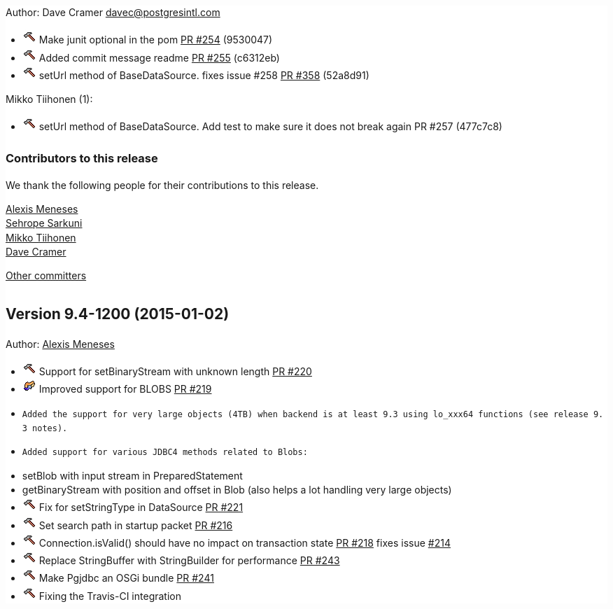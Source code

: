 Author: Dave Cramer <davec@postgresintl.com>

* ![fix](../media/img/fix.jpg) Make junit optional in the pom [PR #254](https://github.com/pgjdbc/pgjdbc/pull/254) (9530047)
* ![fix](../media/img/fix.jpg) Added commit message readme [PR #255](https://github.com/pgjdbc/pgjdbc/pull/255) (c6312eb)
* ![fix](../media/img/fix.jpg) setUrl method of BaseDataSource. fixes issue #258 [PR #358](https://github.com/pgjdbc/pgjdbc/pull/358) (52a8d91)

Mikko Tiihonen (1):

* ![fix](../media/img/fix.jpg) setUrl method of BaseDataSource. Add test to make sure it does not break again PR #257 (477c7c8)

<a name="contributors_9.4-1201"></a>
### Contributors to this release

We thank the following people for their contributions to this release.  
 
[Alexis Meneses](https://github.com/alexismeneses)  
[Sehrope Sarkuni](https://github.com/sehrope)  
[Mikko Tiihonen](https://github/com/gmokki)  
[Dave Cramer](<davec@postgresintl.com>)

[Other committers](https://github.com/pgjdbc/pgjdbc/graphs/contributors?from=2013-10-31&to=2015-01-20&type=c)

<a name="version_9.4-1200"></a>
## Version 9.4-1200 (2015-01-02)
Author: [Alexis Meneses](https://github.com/alexismeneses)
	
* ![fix](../media/img/fix.jpg)	Support for setBinaryStream with unknown length [PR #220](https://github.com/pgjdbc/pgjdbc/pull/220)		
* ![add](../media/img/add.jpg) Improved support for BLOBS [PR #219](https://github.com/pgjdbc/pgjdbc/pull/219)
* 	  Added the support for very large objects (4TB) when backend is at least 9.3 using lo_xxx64 functions (see release 9.3 notes).
* 	  Added support for various JDBC4 methods related to Blobs:  
* setBlob with input stream in PreparedStatement  
* getBinaryStream with position and offset in Blob (also helps a lot handling very large objects)
* ![fix](../media/img/fix.jpg)	Fix for setStringType in DataSource [PR #221](https://github.com/pgjdbc/pgjdbc/pull/221)
* ![fix](../media/img/fix.jpg)	Set search path in startup packet [PR #216](https://github.com/pgjdbc/pgjdbc/pull/216)
* ![fix](../media/img/fix.jpg)	Connection.isValid() should have no impact on transaction state [PR #218](https://github.com/pgjdbc/pgjdbc/pull/218) fixes issue [#214](https://github.com/pgjdbc/pgjdbc/issues/214) 
* ![fix](../media/img/fix.jpg)	Replace StringBuffer with StringBuilder for performance [PR #243](https://github.com/pgjdbc/pgjdbc/pull/243)
* ![fix](../media/img/fix.jpg)	Make Pgjdbc an OSGi bundle [PR #241](https://github.com/pgjdbc/pgjdbc/pull/241)
* ![fix](../media/img/fix.jpg)	Fixing the Travis-CI integration
		